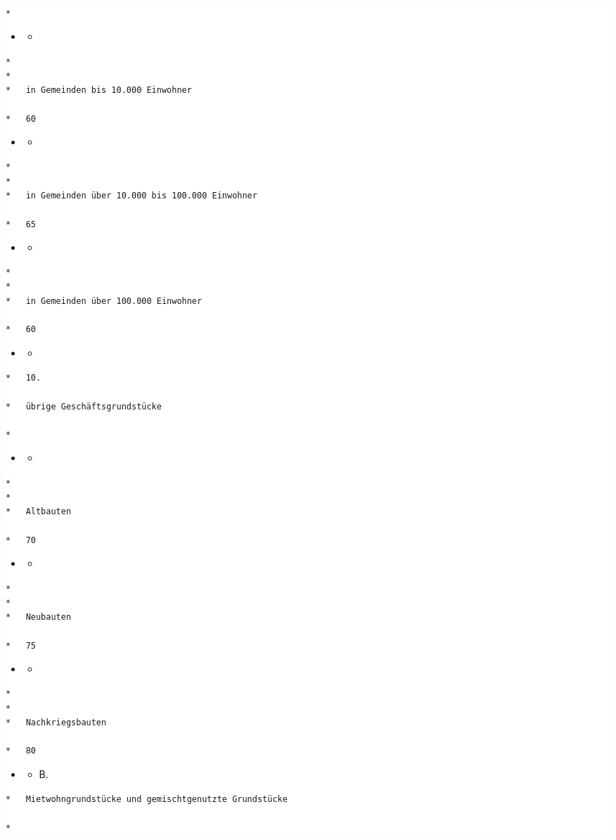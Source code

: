     *

*    *
    *
    *
    *   in Gemeinden bis 10.000 Einwohner

    *   60


*    *
    *
    *
    *   in Gemeinden über 10.000 bis 100.000 Einwohner

    *   65


*    *
    *
    *
    *   in Gemeinden über 100.000 Einwohner

    *   60


*    *
    *   10.

    *   übrige Geschäftsgrundstücke

    *

*    *
    *
    *
    *   Altbauten

    *   70


*    *
    *
    *
    *   Neubauten

    *   75


*    *
    *
    *
    *   Nachkriegsbauten

    *   80


*    *   B.

    *   Mietwohngrundstücke und gemischtgenutzte Grundstücke

    *
